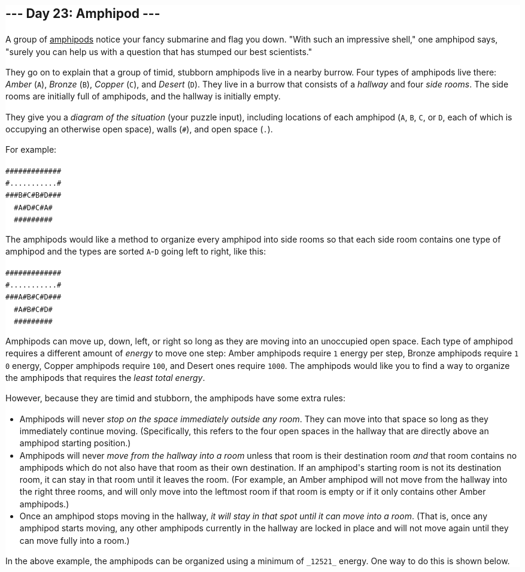 \--- Day 23: Amphipod ---
-------------------------

A group of [amphipods](https://en.wikipedia.org/wiki/Amphipoda) notice your fancy submarine and flag you down. "With such an impressive shell," one amphipod says, "surely you can help us with a question that has stumped our best scientists."

They go on to explain that a group of timid, stubborn amphipods live in a nearby burrow. Four types of amphipods live there: _Amber_ (`A`), _Bronze_ (`B`), _Copper_ (`C`), and _Desert_ (`D`). They live in a burrow that consists of a _hallway_ and four _side rooms_. The side rooms are initially full of amphipods, and the hallway is initially empty.

They give you a _diagram of the situation_ (your puzzle input), including locations of each amphipod (`A`, `B`, `C`, or `D`, each of which is occupying an otherwise open space), walls (`#`), and open space (`.`).

For example:

    #############
    #...........#
    ###B#C#B#D###
      #A#D#C#A#
      #########
    

The amphipods would like a method to organize every amphipod into side rooms so that each side room contains one type of amphipod and the types are sorted `A`\-`D` going left to right, like this:

    #############
    #...........#
    ###A#B#C#D###
      #A#B#C#D#
      #########
    

Amphipods can move up, down, left, or right so long as they are moving into an unoccupied open space. Each type of amphipod requires a different amount of _energy_ to move one step: Amber amphipods require `1` energy per step, Bronze amphipods require `10` energy, Copper amphipods require `100`, and Desert ones require `1000`. The amphipods would like you to find a way to organize the amphipods that requires the _least total energy_.

However, because they are timid and stubborn, the amphipods have some extra rules:

*   Amphipods will never _stop on the space immediately outside any room_. They can move into that space so long as they immediately continue moving. (Specifically, this refers to the four open spaces in the hallway that are directly above an amphipod starting position.)
*   Amphipods will never _move from the hallway into a room_ unless that room is their destination room _and_ that room contains no amphipods which do not also have that room as their own destination. If an amphipod's starting room is not its destination room, it can stay in that room until it leaves the room. (For example, an Amber amphipod will not move from the hallway into the right three rooms, and will only move into the leftmost room if that room is empty or if it only contains other Amber amphipods.)
*   Once an amphipod stops moving in the hallway, _it will stay in that spot until it can move into a room_. (That is, once any amphipod starts moving, any other amphipods currently in the hallway are locked in place and will not move again until they can move fully into a room.)

In the above example, the amphipods can be organized using a minimum of `_12521_` energy. One way to do this is shown below.
